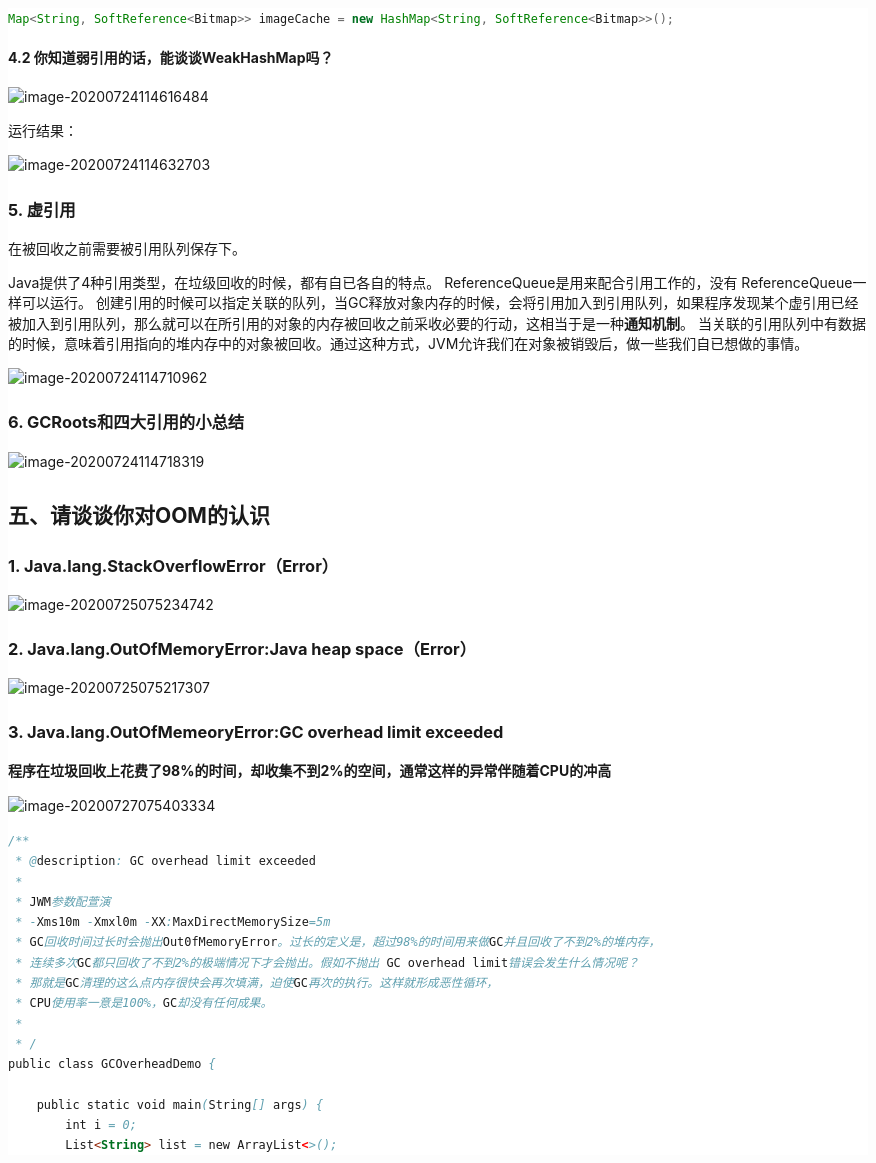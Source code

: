 ```java
Map<String, SoftReference<Bitmap>> imageCache = new HashMap<String, SoftReference<Bitmap>>();
```

####  4.2 你知道弱引用的话，能谈谈WeakHashMap吗？

![image-20200724114616484](C:\Users\10473\AppData\Roaming\Typora\typora-user-images\image-20200724114616484.png)

运行结果：

![image-20200724114632703](C:\Users\10473\AppData\Roaming\Typora\typora-user-images\image-20200724114632703.png)

### 5. 虚引用

在被回收之前需要被引用队列保存下。

Java提供了4种引用类型，在垃级回收的时候，都有自已各自的特点。
ReferenceQueue是用来配合引用工作的，没有 ReferenceQueue一样可以运行。
创建引用的时候可以指定关联的队列，当GC释放对象内存的时候，会将引用加入到引用队列，如果程序发现某个虚引用已经被加入到引用队列，那么就可以在所引用的对象的内存被回收之前采收必要的行动，这相当于是一种**通知机制**。
当关联的引用队列中有数据的时候，意味着引用指向的堆内存中的对象被回收。通过这种方式，JVM允许我们在对象被销毁后，做一些我们自已想做的事情。

![image-20200724114710962](C:\Users\10473\AppData\Roaming\Typora\typora-user-images\image-20200724114710962.png)

### 6. GCRoots和四大引用的小总结

![image-20200724114718319](C:\Users\10473\AppData\Roaming\Typora\typora-user-images\image-20200724114718319.png)

## 五、请谈谈你对OOM的认识

### 1. Java.lang.StackOverflowError（Error）

![image-20200725075234742](C:\Users\10473\AppData\Roaming\Typora\typora-user-images\image-20200725075234742.png)

### 2. Java.lang.OutOfMemoryError:Java heap space（Error）

![image-20200725075217307](C:\Users\10473\AppData\Roaming\Typora\typora-user-images\image-20200725075217307.png)

### 3. Java.lang.OutOfMemeoryError:GC overhead limit exceeded

​		**程序在垃圾回收上花费了98%的时间，却收集不到2%的空间，通常这样的异常伴随着CPU的冲高**

![image-20200727075403334](C:\Users\10473\AppData\Roaming\Typora\typora-user-images\image-20200727075403334.png)

```java
/**
 * @description: GC overhead limit exceeded
 *
 * JWM参数配萱演
 * -Xms10m -Xmxl0m -XX:MaxDirectMemorySize=5m 
 * GC回收时间过长时会抛出Out0fMemoryError。过长的定义是，超过98%的时间用来做GC并且回收了不到2%的堆内存，
 * 连续多次GC都只回收了不到2%的极端情况下才会抛出。假如不抛出 GC overhead limit错误会发生什么情况呢？
 * 那就是GC清理的这么点内存很快会再次填满，迫使GC再次的执行。这样就形成恶性循环，
 * CPU使用率一意是100%，GC却没有任何成果。
 *  
 * /
public class GCOverheadDemo {

    public static void main(String[] args) {
        int i = 0;
        List<String> list = new ArrayList<>();

```